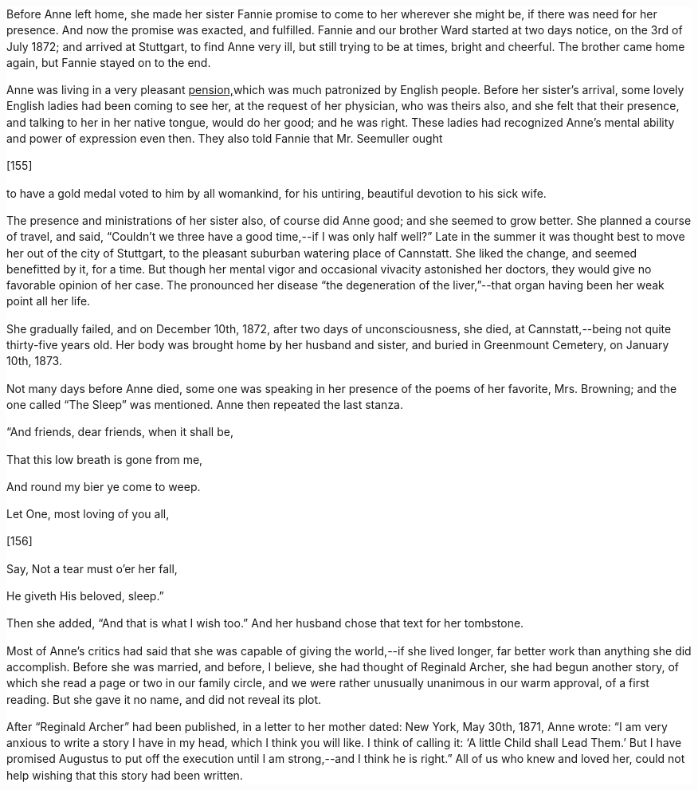 Before Anne left home, she made her sister Fannie promise to come to her wherever she might be, if there was need for her presence. And now the promise was exacted, and fulfilled. Fannie and our brother Ward started at two days notice, on the 3rd of July 1872; and arrived at Stuttgart, to find Anne very ill, but still trying to be at times, bright and cheerful. The brother came home again, but Fannie stayed on to the end.

Anne was living in a very pleasant <span style="text-decoration: underline;">pension,</span>which was much patronized by English people. Before her sister’s arrival, some lovely English ladies had been coming to see her, at the request of her physician, who was theirs also, and she felt that their presence, and talking to her in her native tongue, would do her good; and he was right. These ladies had recognized Anne’s mental ability and power of expression even then. They also told Fannie that Mr. Seemuller ought

[155]

to have a gold medal voted to him by all womankind, for his untiring, beautiful devotion to his sick wife.

The presence and ministrations of her sister also, of course did Anne good; and she seemed to grow better. She planned a course of travel, and said, “Couldn’t we three have a good time,--if I was only half well?” Late in the summer it was thought best to move her out of the city of Stuttgart, to the pleasant suburban watering place of Cannstatt. She liked the change, and seemed benefitted by it, for a time. But though her mental vigor and occasional vivacity astonished her doctors, they would give no favorable opinion of her case. The pronounced her disease “the degeneration of the liver,”--that organ having been her weak point all her life.

She gradually failed, and on December 10th, 1872, after two days of unconsciousness, she died, at Cannstatt,--being not quite thirty-five years old. Her body was brought home by her husband and sister, and buried in Greenmount Cemetery, on January 10th, 1873.

Not many days before Anne died, some one was speaking in her presence of the poems of her favorite, Mrs. Browning; and the one called “The Sleep” was mentioned. Anne then repeated the last stanza.

“And friends, dear friends, when it shall be,

That this low breath is gone from me,

And round my bier ye come to weep.

Let One, most loving of you all,

[156]

Say, Not a tear must o’er her fall,

He giveth His beloved, sleep.”

Then she added, “And that is what I wish too.” And her husband chose that text for her tombstone.

Most of Anne’s critics had said that she was capable of giving the world,--if she lived longer, far better work than anything she did accomplish. Before she was married, and before, I believe, she had thought of Reginald Archer, she had begun another story, of which she read a page or two in our family circle, and we were rather unusually unanimous in our warm approval, of a first reading. But she gave it no name, and did not reveal its plot.

After “Reginald Archer” had been published, in a letter to her mother dated: New York, May 30th, 1871, Anne wrote: “I am very anxious to write a story I have in my head, which I think you will like. I think of calling it: ‘A little Child shall Lead Them.’ But I have promised Augustus to put off the execution until I am strong,--and I think he is right.” All of us who knew and loved her, could not help wishing that this story had been written.
